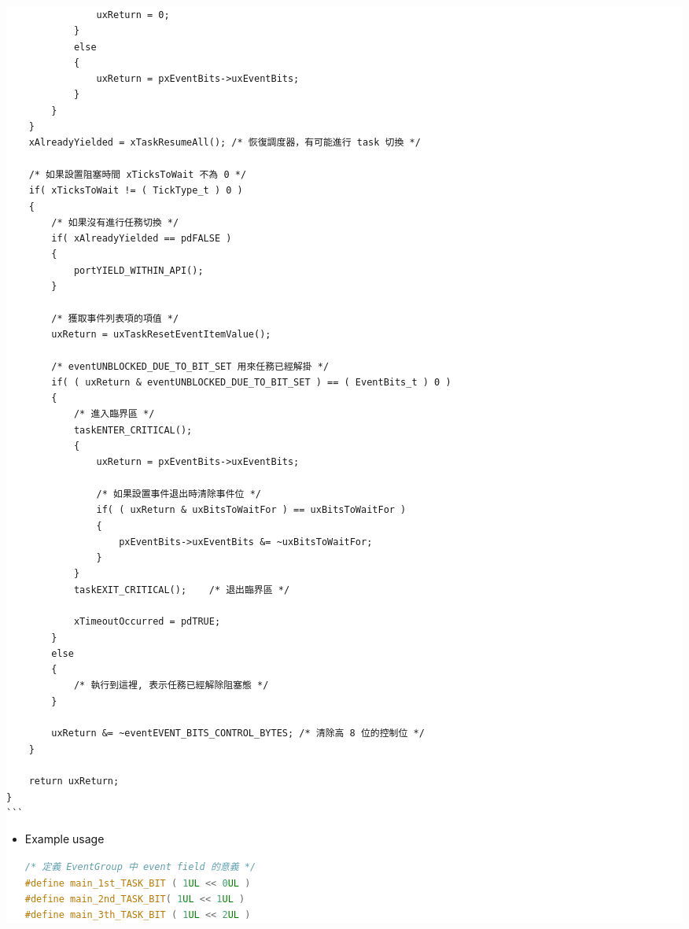                     uxReturn = 0;
                }
                else
                {
                    uxReturn = pxEventBits->uxEventBits;
                }
            }
        }
        xAlreadyYielded = xTaskResumeAll();	/* 恢復調度器，有可能進行 task 切換 */

        /* 如果設置阻塞時間 xTicksToWait 不為 0 */
        if( xTicksToWait != ( TickType_t ) 0 )
        {
            /* 如果沒有進行任務切換 */
            if( xAlreadyYielded == pdFALSE )
            {
                portYIELD_WITHIN_API();
            }

            /* 獲取事件列表項的項值 */
            uxReturn = uxTaskResetEventItemValue();

            /* eventUNBLOCKED_DUE_TO_BIT_SET 用來任務已經解掛 */
            if( ( uxReturn & eventUNBLOCKED_DUE_TO_BIT_SET ) == ( EventBits_t ) 0 )
            {
                /* 進入臨界區 */
                taskENTER_CRITICAL();
                {
                    uxReturn = pxEventBits->uxEventBits;

                    /* 如果設置事件退出時清除事件位 */
                    if( ( uxReturn & uxBitsToWaitFor ) == uxBitsToWaitFor )
                    {
                        pxEventBits->uxEventBits &= ~uxBitsToWaitFor;
                    }
                }
                taskEXIT_CRITICAL();	/* 退出臨界區 */

                xTimeoutOccurred = pdTRUE;
            }
            else
            {
                /* 執行到這裡, 表示任務已經解除阻塞態 */
            }

            uxReturn &= ~eventEVENT_BITS_CONTROL_BYTES;	/* 清除高 8 位的控制位 */
        }

        return uxReturn;
    }
    ```

+ Example usage

    ```c
    /* 定義 EventGroup 中 event field 的意義 */
    #define main_1st_TASK_BIT ( 1UL << 0UL )
    #define main_2nd_TASK_BIT( 1UL << 1UL )
    #define main_3th_TASK_BIT ( 1UL << 2UL )
